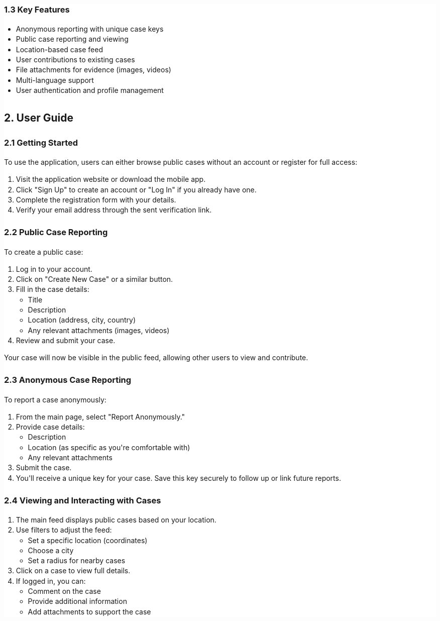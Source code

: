 ### 1.3 Key Features

- Anonymous reporting with unique case keys
- Public case reporting and viewing
- Location-based case feed
- User contributions to existing cases
- File attachments for evidence (images, videos)
- Multi-language support
- User authentication and profile management

## 2. User Guide

### 2.1 Getting Started

To use the application, users can either browse public cases without an account or register for full access:

1. Visit the application website or download the mobile app.
2. Click "Sign Up" to create an account or "Log In" if you already have one.
3. Complete the registration form with your details.
4. Verify your email address through the sent verification link.

### 2.2 Public Case Reporting

To create a public case:

1. Log in to your account.
2. Click on "Create New Case" or a similar button.
3. Fill in the case details:
   - Title
   - Description
   - Location (address, city, country)
   - Any relevant attachments (images, videos)
4. Review and submit your case.

Your case will now be visible in the public feed, allowing other users to view and contribute.

### 2.3 Anonymous Case Reporting

To report a case anonymously:

1. From the main page, select "Report Anonymously."
2. Provide case details:
   - Description
   - Location (as specific as you're comfortable with)
   - Any relevant attachments
3. Submit the case.
4. You'll receive a unique key for your case. Save this key securely to follow up or link future reports.

### 2.4 Viewing and Interacting with Cases

1. The main feed displays public cases based on your location.
2. Use filters to adjust the feed:
   - Set a specific location (coordinates)
   - Choose a city
   - Set a radius for nearby cases
3. Click on a case to view full details.
4. If logged in, you can:
   - Comment on the case
   - Provide additional information
   - Add attachments to support the case
